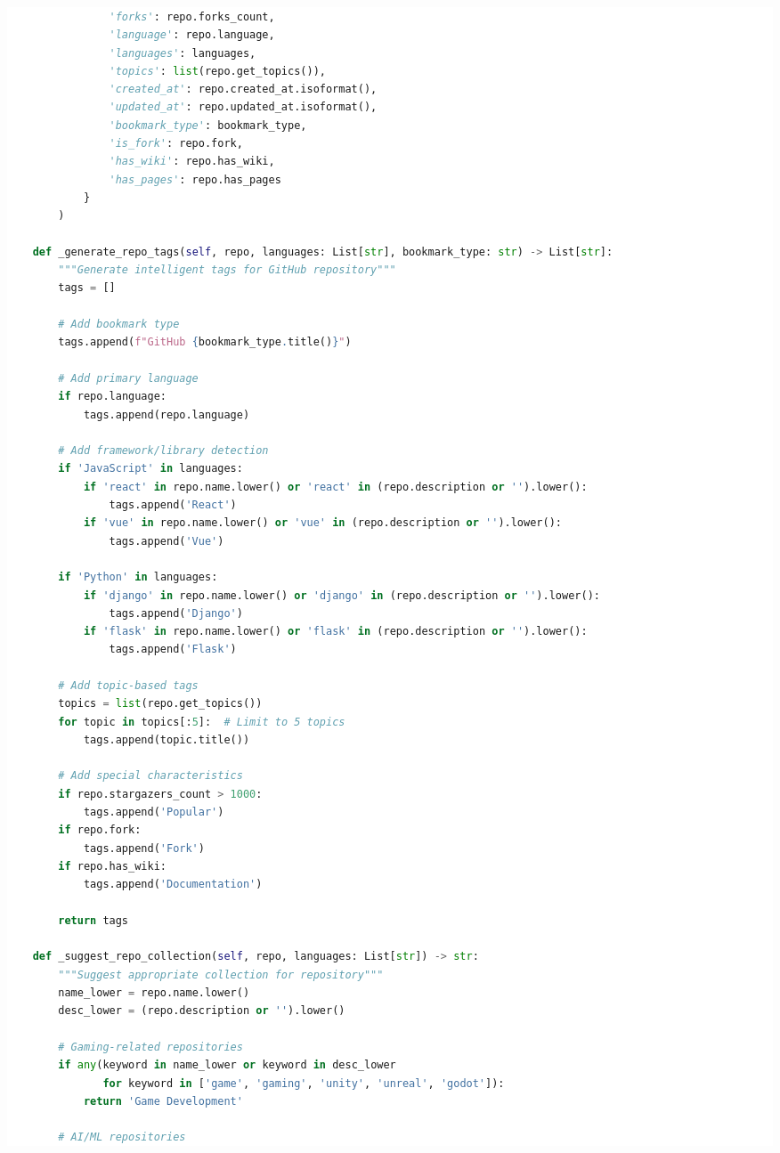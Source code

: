```python
                'forks': repo.forks_count,
                'language': repo.language,
                'languages': languages,
                'topics': list(repo.get_topics()),
                'created_at': repo.created_at.isoformat(),
                'updated_at': repo.updated_at.isoformat(),
                'bookmark_type': bookmark_type,
                'is_fork': repo.fork,
                'has_wiki': repo.has_wiki,
                'has_pages': repo.has_pages
            }
        )
        
    def _generate_repo_tags(self, repo, languages: List[str], bookmark_type: str) -> List[str]:
        """Generate intelligent tags for GitHub repository"""
        tags = []
        
        # Add bookmark type
        tags.append(f"GitHub {bookmark_type.title()}")
        
        # Add primary language
        if repo.language:
            tags.append(repo.language)
            
        # Add framework/library detection
        if 'JavaScript' in languages:
            if 'react' in repo.name.lower() or 'react' in (repo.description or '').lower():
                tags.append('React')
            if 'vue' in repo.name.lower() or 'vue' in (repo.description or '').lower():
                tags.append('Vue')
                
        if 'Python' in languages:
            if 'django' in repo.name.lower() or 'django' in (repo.description or '').lower():
                tags.append('Django')
            if 'flask' in repo.name.lower() or 'flask' in (repo.description or '').lower():
                tags.append('Flask')
                
        # Add topic-based tags
        topics = list(repo.get_topics())
        for topic in topics[:5]:  # Limit to 5 topics
            tags.append(topic.title())
            
        # Add special characteristics
        if repo.stargazers_count > 1000:
            tags.append('Popular')
        if repo.fork:
            tags.append('Fork')
        if repo.has_wiki:
            tags.append('Documentation')
            
        return tags
        
    def _suggest_repo_collection(self, repo, languages: List[str]) -> str:
        """Suggest appropriate collection for repository"""
        name_lower = repo.name.lower()
        desc_lower = (repo.description or '').lower()
        
        # Gaming-related repositories
        if any(keyword in name_lower or keyword in desc_lower 
               for keyword in ['game', 'gaming', 'unity', 'unreal', 'godot']):
            return 'Game Development'
            
        # AI/ML repositories
```
